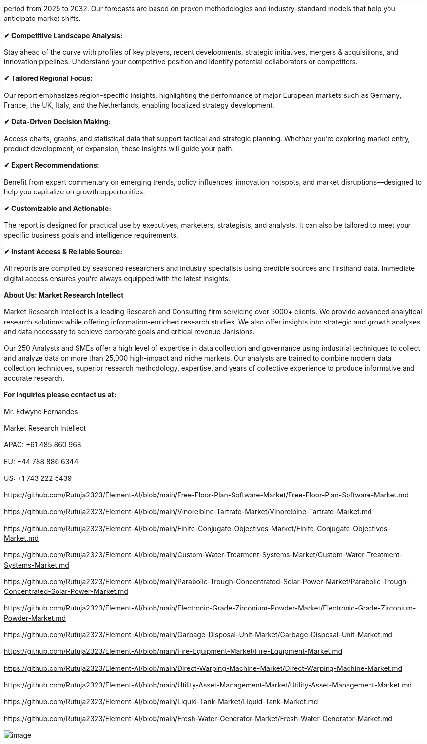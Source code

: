 period from 2025 to 2032. Our forecasts are based on proven methodologies and industry-standard models that help you anticipate market shifts.</p><p><strong>✔ Competitive Landscape Analysis:</strong></p><p>Stay ahead of the curve with profiles of key players, recent developments, strategic initiatives, mergers &amp; acquisitions, and innovation pipelines. Understand your competitive position and identify potential collaborators or competitors.</p><p><strong>✔ Tailored Regional Focus:</strong></p><p>Our report emphasizes region-specific insights, highlighting the performance of major European markets such as Germany, France, the UK, Italy, and the Netherlands, enabling localized strategy development.</p><p><strong>✔ Data-Driven Decision Making:</strong></p><p>Access charts, graphs, and statistical data that support tactical and strategic planning. Whether you&rsquo;re exploring market entry, product development, or expansion, these insights will guide your path.</p><p><strong>✔ Expert Recommendations:</strong></p><p>Benefit from expert commentary on emerging trends, policy influences, innovation hotspots, and market disruptions&mdash;designed to help you capitalize on growth opportunities.</p><p><strong>✔ Customizable and Actionable:</strong></p><p>The report is designed for practical use by executives, marketers, strategists, and analysts. It can also be tailored to meet your specific business goals and intelligence requirements.</p><p><strong>✔ Instant Access &amp; Reliable Source:</strong></p><p>All reports are compiled by seasoned researchers and industry specialists using credible sources and firsthand data. Immediate digital access ensures you're always equipped with the latest insights.</p><p><strong><span class="font-[700]">About Us: Market Research Intellect</span></strong></p><p><span class="">Market Research Intellect is a leading Research and Consulting firm servicing over 5000+ clients. We provide advanced analytical research solutions while offering information-enriched research studies.&nbsp;</span>We also offer insights into strategic and growth analyses and data necessary to achieve corporate goals and critical revenue Janisions.</p><p><span class="">Our 250 Analysts and SMEs offer a high level of expertise in data collection and governance using industrial techniques to collect and analyze data on more than 25,000 high-impact and niche markets. Our analysts are trained to combine modern data collection techniques, superior research methodology, expertise, and years of collective experience to produce informative and accurate research.</span></p><p><strong>For inquiries please contact us at:</strong></p><p>Mr. Edwyne Fernandes</p><p>Market Research Intellect</p><p>APAC: +61 485 860 968</p><p>EU: +44 788 886 6344</p><p>US: +1 743 222 5439</p><p><a href="https://github.com/Rutuja2323/Element-AI/blob/main/Free-Floor-Plan-Software-Market/Free-Floor-Plan-Software-Market.md">https://github.com/Rutuja2323/Element-AI/blob/main/Free-Floor-Plan-Software-Market/Free-Floor-Plan-Software-Market.md</a></p><p><a href="https://github.com/Rutuja2323/Element-AI/blob/main/Vinorelbine-Tartrate-Market/Vinorelbine-Tartrate-Market.md">https://github.com/Rutuja2323/Element-AI/blob/main/Vinorelbine-Tartrate-Market/Vinorelbine-Tartrate-Market.md</a></p><p><a href="https://github.com/Rutuja2323/Element-AI/blob/main/Finite-Conjugate-Objectives-Market/Finite-Conjugate-Objectives-Market.md">https://github.com/Rutuja2323/Element-AI/blob/main/Finite-Conjugate-Objectives-Market/Finite-Conjugate-Objectives-Market.md</a></p><p><a href="https://github.com/Rutuja2323/Element-AI/blob/main/Custom-Water-Treatment-Systems-Market/Custom-Water-Treatment-Systems-Market.md">https://github.com/Rutuja2323/Element-AI/blob/main/Custom-Water-Treatment-Systems-Market/Custom-Water-Treatment-Systems-Market.md</a></p><p><a href="https://github.com/Rutuja2323/Element-AI/blob/main/Parabolic-Trough-Concentrated-Solar-Power-Market/Parabolic-Trough-Concentrated-Solar-Power-Market.md">https://github.com/Rutuja2323/Element-AI/blob/main/Parabolic-Trough-Concentrated-Solar-Power-Market/Parabolic-Trough-Concentrated-Solar-Power-Market.md</a></p><p><a href="https://github.com/Rutuja2323/Element-AI/blob/main/Electronic-Grade-Zirconium-Powder-Market/Electronic-Grade-Zirconium-Powder-Market.md">https://github.com/Rutuja2323/Element-AI/blob/main/Electronic-Grade-Zirconium-Powder-Market/Electronic-Grade-Zirconium-Powder-Market.md</a></p><p><a href="https://github.com/Rutuja2323/Element-AI/blob/main/Garbage-Disposal-Unit-Market/Garbage-Disposal-Unit-Market.md">https://github.com/Rutuja2323/Element-AI/blob/main/Garbage-Disposal-Unit-Market/Garbage-Disposal-Unit-Market.md</a></p><p><a href="https://github.com/Rutuja2323/Element-AI/blob/main/Fire-Equipment-Market/Fire-Equipment-Market.md">https://github.com/Rutuja2323/Element-AI/blob/main/Fire-Equipment-Market/Fire-Equipment-Market.md</a></p><p><a href="https://github.com/Rutuja2323/Element-AI/blob/main/Direct-Warping-Machine-Market/Direct-Warping-Machine-Market.md">https://github.com/Rutuja2323/Element-AI/blob/main/Direct-Warping-Machine-Market/Direct-Warping-Machine-Market.md</a></p><p><a href="https://github.com/Rutuja2323/Element-AI/blob/main/Utility-Asset-Management-Market/Utility-Asset-Management-Market.md">https://github.com/Rutuja2323/Element-AI/blob/main/Utility-Asset-Management-Market/Utility-Asset-Management-Market.md</a></p><p><a href="https://github.com/Rutuja2323/Element-AI/blob/main/Liquid-Tank-Market/Liquid-Tank-Market.md">https://github.com/Rutuja2323/Element-AI/blob/main/Liquid-Tank-Market/Liquid-Tank-Market.md</a></p><p><a href="https://github.com/Rutuja2323/Element-AI/blob/main/Fresh-Water-Generator-Market/Fresh-Water-Generator-Market.md">https://github.com/Rutuja2323/Element-AI/blob/main/Fresh-Water-Generator-Market/Fresh-Water-Generator-Market.md</a></p>
![image](https://github.com/user-attachments/assets/1f4f7c60-444d-4662-b090-b342e9b9ad4a)
